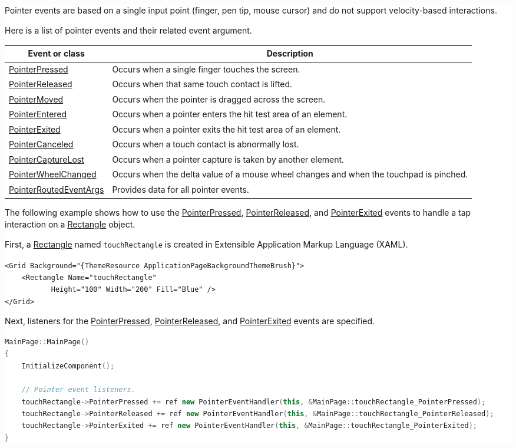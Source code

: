 Pointer events are based on a single input point (finger, pen tip, mouse cursor) and do not support velocity-based interactions.

Here is a list of pointer events and their related event argument.

| Event or class                                                       | Description                                                   |
|----------------------------------------------------------------------|---------------------------------------------------------------|
| [PointerPressed](/uwp/api/windows.ui.xaml.uielement.pointerpressed)             | Occurs when a single finger touches the screen.               |
| [PointerReleased](/uwp/api/windows.ui.xaml.uielement.pointerreleased)           | Occurs when that same touch contact is lifted.                |
| [PointerMoved](/uwp/api/windows.ui.xaml.uielement.pointermoved)                 | Occurs when the pointer is dragged across the screen.         |
| [PointerEntered](/uwp/api/windows.ui.xaml.uielement.pointerentered)             | Occurs when a pointer enters the hit test area of an element. |
| [PointerExited](/uwp/api/windows.ui.xaml.uielement.pointerexited)               | Occurs when a pointer exits the hit test area of an element.  |
| [PointerCanceled](/uwp/api/windows.ui.xaml.uielement.pointercanceled)           | Occurs when a touch contact is abnormally lost.               |
| [PointerCaptureLost](/uwp/api/windows.ui.xaml.uielement.pointercapturelost)     | Occurs when a pointer capture is taken by another element.    |
| [PointerWheelChanged](/uwp/api/windows.ui.xaml.uielement.pointerwheelchanged)   | Occurs when the delta value of a mouse wheel changes and when the touchpad is pinched.         |
| [PointerRoutedEventArgs](/uwp/api/Windows.UI.Xaml.Input.PointerRoutedEventArgs) | Provides data for all pointer events.                         |

The following example shows how to use the [PointerPressed](/uwp/api/windows.ui.xaml.uielement.pointerpressed), [PointerReleased](/uwp/api/windows.ui.xaml.uielement.pointerreleased), and [PointerExited](/uwp/api/windows.ui.xaml.uielement.pointerexited) events to handle a tap interaction on a [Rectangle](/uwp/api/Windows.UI.Xaml.Shapes.Rectangle) object.

First, a [Rectangle](/uwp/api/Windows.UI.Xaml.Shapes.Rectangle) named `touchRectangle` is created in Extensible Application Markup Language (XAML).

```XAML
<Grid Background="{ThemeResource ApplicationPageBackgroundThemeBrush}">
    <Rectangle Name="touchRectangle"
           Height="100" Width="200" Fill="Blue" />
</Grid>
```

Next, listeners for the [PointerPressed](/uwp/api/windows.ui.xaml.uielement.pointerpressed), [PointerReleased](/uwp/api/windows.ui.xaml.uielement.pointerreleased), and [PointerExited](/uwp/api/windows.ui.xaml.uielement.pointerexited) events are specified.

```cpp
MainPage::MainPage()
{
    InitializeComponent();

    // Pointer event listeners.
    touchRectangle->PointerPressed += ref new PointerEventHandler(this, &MainPage::touchRectangle_PointerPressed);
    touchRectangle->PointerReleased += ref new PointerEventHandler(this, &MainPage::touchRectangle_PointerReleased);
    touchRectangle->PointerExited += ref new PointerEventHandler(this, &MainPage::touchRectangle_PointerExited);
}
```
